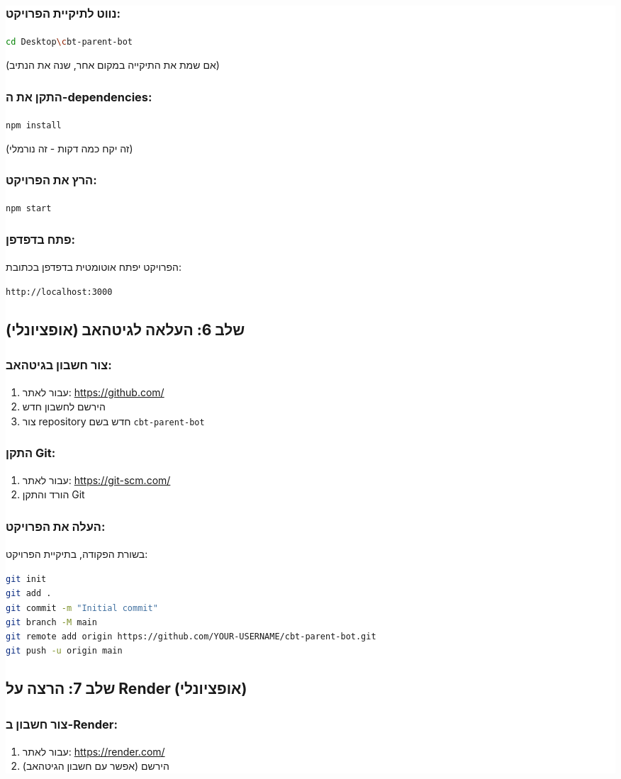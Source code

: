 ### נווט לתיקיית הפרויקט:
```bash
cd Desktop\cbt-parent-bot
```
(אם שמת את התיקייה במקום אחר, שנה את הנתיב)

### התקן את ה-dependencies:
```bash
npm install
```
(זה יקח כמה דקות - זה נורמלי)

### הרץ את הפרויקט:
```bash
npm start
```

### פתח בדפדפן:
הפרויקט יפתח אוטומטית בדפדפן בכתובת:
```
http://localhost:3000
```

## שלב 6: העלאה לגיטהאב (אופציונלי)

### צור חשבון בגיטהאב:
1. עבור לאתר: https://github.com/
2. הירשם לחשבון חדש
3. צור repository חדש בשם `cbt-parent-bot`

### התקן Git:
1. עבור לאתר: https://git-scm.com/
2. הורד והתקן Git

### העלה את הפרויקט:
בשורת הפקודה, בתיקיית הפרויקט:
```bash
git init
git add .
git commit -m "Initial commit"
git branch -M main
git remote add origin https://github.com/YOUR-USERNAME/cbt-parent-bot.git
git push -u origin main
```

## שלב 7: הרצה על Render (אופציונלי)

### צור חשבון ב-Render:
1. עבור לאתר: https://render.com/
2. הירשם (אפשר עם חשבון הגיטהאב)
